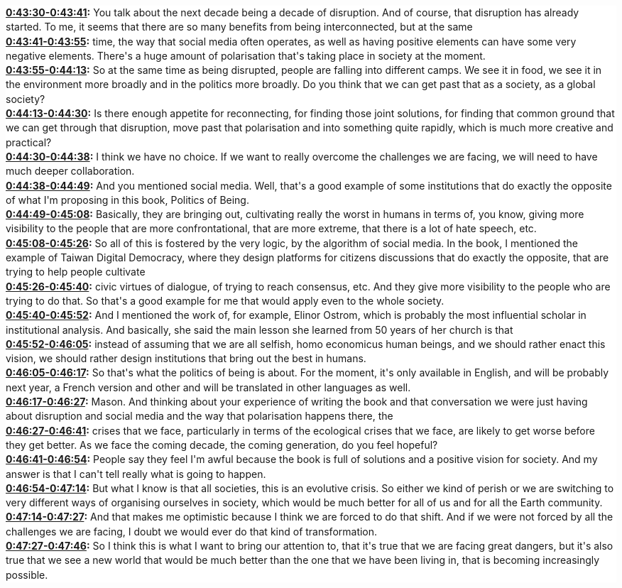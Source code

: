 **[0:43:30-0:43:41](https://anchor.fm/farmgate/episodes/Conscious-food-e1s8a9v#t=0:43:30):**  You talk about the next decade being a decade of disruption.  And of course, that disruption has already started.  To me, it seems that there are so many benefits from being interconnected, but at the same  
**[0:43:41-0:43:55](https://anchor.fm/farmgate/episodes/Conscious-food-e1s8a9v#t=0:43:41):**  time, the way that social media often operates, as well as having positive elements can have  some very negative elements.  There's a huge amount of polarisation that's taking place in society at the moment.  
**[0:43:55-0:44:13](https://anchor.fm/farmgate/episodes/Conscious-food-e1s8a9v#t=0:43:55):**  So at the same time as being disrupted, people are falling into different camps.  We see it in food, we see it in the environment more broadly and in the politics more broadly.  Do you think that we can get past that as a society, as a global society?  
**[0:44:13-0:44:30](https://anchor.fm/farmgate/episodes/Conscious-food-e1s8a9v#t=0:44:13):**  Is there enough appetite for reconnecting, for finding those joint solutions, for finding  that common ground that we can get through that disruption, move past that polarisation  and into something quite rapidly, which is much more creative and practical?  
**[0:44:30-0:44:38](https://anchor.fm/farmgate/episodes/Conscious-food-e1s8a9v#t=0:44:30):**  I think we have no choice.  If we want to really overcome the challenges we are facing, we will need to have much deeper  collaboration.  
**[0:44:38-0:44:49](https://anchor.fm/farmgate/episodes/Conscious-food-e1s8a9v#t=0:44:38):**  And you mentioned social media.  Well, that's a good example of some institutions that do exactly the opposite of what I'm proposing  in this book, Politics of Being.  
**[0:44:49-0:45:08](https://anchor.fm/farmgate/episodes/Conscious-food-e1s8a9v#t=0:44:49):**  Basically, they are bringing out, cultivating really the worst in humans in terms of, you  know, giving more visibility to the people that are more confrontational, that are more  extreme, that there is a lot of hate speech, etc.  
**[0:45:08-0:45:26](https://anchor.fm/farmgate/episodes/Conscious-food-e1s8a9v#t=0:45:08):**  So all of this is fostered by the very logic, by the algorithm of social media.  In the book, I mentioned the example of Taiwan Digital Democracy, where they design platforms  for citizens discussions that do exactly the opposite, that are trying to help people cultivate  
**[0:45:26-0:45:40](https://anchor.fm/farmgate/episodes/Conscious-food-e1s8a9v#t=0:45:26):**  civic virtues of dialogue, of trying to reach consensus, etc.  And they give more visibility to the people who are trying to do that.  So that's a good example for me that would apply even to the whole society.  
**[0:45:40-0:45:52](https://anchor.fm/farmgate/episodes/Conscious-food-e1s8a9v#t=0:45:40):**  And I mentioned the work of, for example, Elinor Ostrom, which is probably the most  influential scholar in institutional analysis.  And basically, she said the main lesson she learned from 50 years of her church is that  
**[0:45:52-0:46:05](https://anchor.fm/farmgate/episodes/Conscious-food-e1s8a9v#t=0:45:52):**  instead of assuming that we are all selfish, homo economicus human beings, and we should  rather enact this vision, we should rather design institutions that bring out the best  in humans.  
**[0:46:05-0:46:17](https://anchor.fm/farmgate/episodes/Conscious-food-e1s8a9v#t=0:46:05):**  So that's what the politics of being is about.  For the moment, it's only available in English, and will be probably next year, a French version  and other and will be translated in other languages as well.  
**[0:46:17-0:46:27](https://anchor.fm/farmgate/episodes/Conscious-food-e1s8a9v#t=0:46:17):**  Mason.  And thinking about your experience of writing the book and that conversation we were just  having about disruption and social media and the way that polarisation happens there, the  
**[0:46:27-0:46:41](https://anchor.fm/farmgate/episodes/Conscious-food-e1s8a9v#t=0:46:27):**  crises that we face, particularly in terms of the ecological crises that we face, are  likely to get worse before they get better.  As we face the coming decade, the coming generation, do you feel hopeful?  
**[0:46:41-0:46:54](https://anchor.fm/farmgate/episodes/Conscious-food-e1s8a9v#t=0:46:41):**  People say they feel I'm awful because the book is full of solutions and a positive vision  for society.  And my answer is that I can't tell really what is going to happen.  
**[0:46:54-0:47:14](https://anchor.fm/farmgate/episodes/Conscious-food-e1s8a9v#t=0:46:54):**  But what I know is that all societies, this is an evolutive crisis.  So either we kind of perish or we are switching to very different ways of organising ourselves  in society, which would be much better for all of us and for all the Earth community.  
**[0:47:14-0:47:27](https://anchor.fm/farmgate/episodes/Conscious-food-e1s8a9v#t=0:47:14):**  And that makes me optimistic because I think we are forced to do that shift.  And if we were not forced by all the challenges we are facing, I doubt we would ever do that  kind of transformation.  
**[0:47:27-0:47:46](https://anchor.fm/farmgate/episodes/Conscious-food-e1s8a9v#t=0:47:27):**  So I think this is what I want to bring our attention to, that it's true that we are facing  great dangers, but it's also true that we see a new world that would be much better  than the one that we have been living in, that is becoming increasingly possible.  